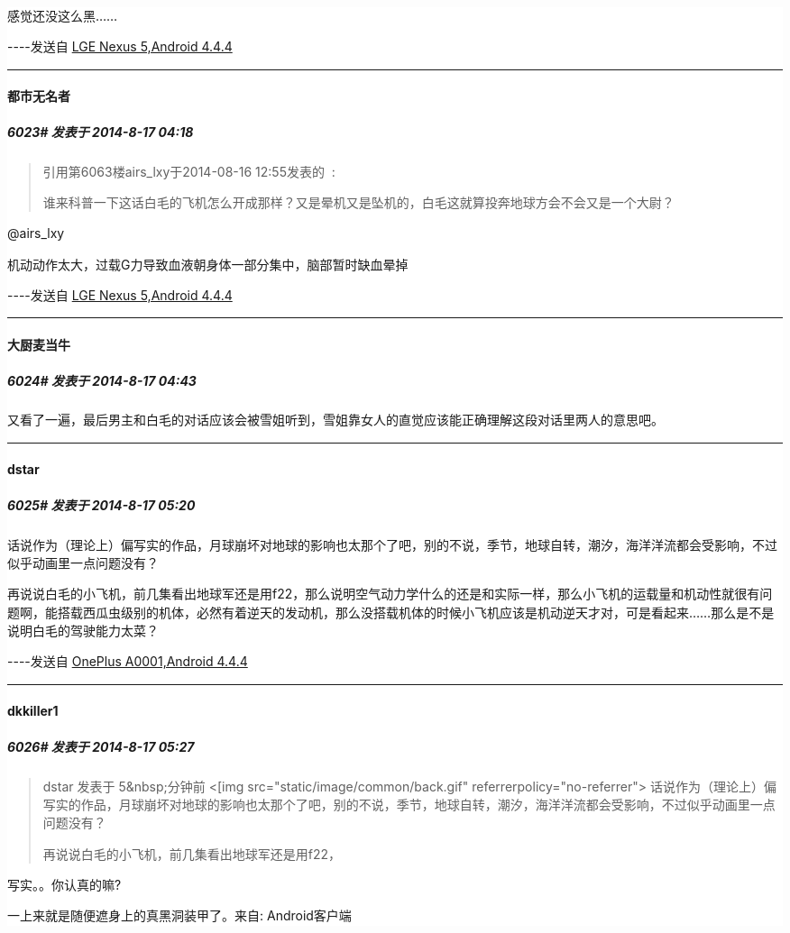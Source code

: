 感觉还没这么黑……


----发送自 [LGE Nexus 5,Android 4.4.4](http://stage1.5j4m.com/?1.15) 


-----

####  都市无名者  
##### 6023#       发表于 2014-8-17 04:18


<blockquote>引用第6063楼airs_lxy于2014-08-16 12:55发表的  :

谁来科普一下这话白毛的飞机怎么开成那样？又是晕机又是坠机的，白毛这就算投奔地球方会不会又是一个大尉？</blockquote>
@airs_lxy

机动动作太大，过载G力导致血液朝身体一部分集中，脑部暂时缺血晕掉


----发送自 [LGE Nexus 5,Android 4.4.4](http://stage1.5j4m.com/?1.15) 


-----

####  大厨麦当牛  
##### 6024#       发表于 2014-8-17 04:43


又看了一遍，最后男主和白毛的对话应该会被雪姐听到，雪姐靠女人的直觉应该能正确理解这段对话里两人的意思吧。


-----

####  dstar  
##### 6025#       发表于 2014-8-17 05:20


话说作为（理论上）偏写实的作品，月球崩坏对地球的影响也太那个了吧，别的不说，季节，地球自转，潮汐，海洋洋流都会受影响，不过似乎动画里一点问题没有？

再说说白毛的小飞机，前几集看出地球军还是用f22，那么说明空气动力学什么的还是和实际一样，那么小飞机的运载量和机动性就很有问题啊，能搭载西瓜虫级别的机体，必然有着逆天的发动机，那么没搭载机体的时候小飞机应该是机动逆天才对，可是看起来……那么是不是说明白毛的驾驶能力太菜？


----发送自 [OnePlus A0001,Android 4.4.4](http://stage1.5j4m.com/?1.15)


-----

####  dkkiller1  
##### 6026#       发表于 2014-8-17 05:27


<blockquote>dstar 发表于 5&amp;nbsp;分钟前 <[img src="static/image/common/back.gif" referrerpolicy="no-referrer">
话说作为（理论上）偏写实的作品，月球崩坏对地球的影响也太那个了吧，别的不说，季节，地球自转，潮汐，海洋洋流都会受影响，不过似乎动画里一点问题没有？

再说说白毛的小飞机，前几集看出地球军还是用f22，</blockquote>
写实。。你认真的嘛?

一上来就是随便遮身上的真黑洞装甲了。来自: Android客户端
